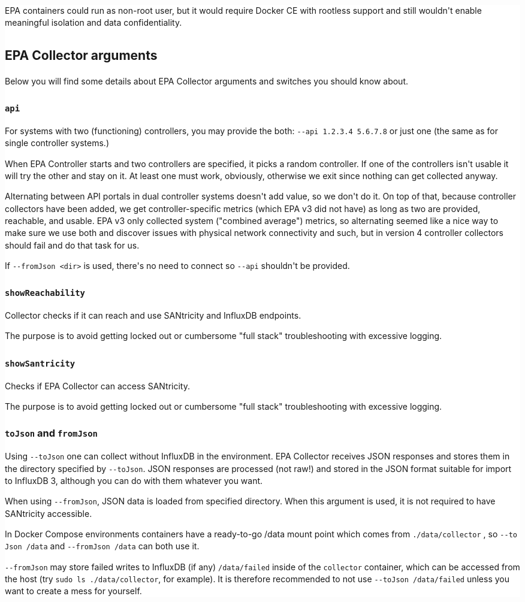 EPA containers could run as non-root user, but it would require Docker CE with rootless support and still wouldn't enable meaningful isolation and data confidentiality. 

## EPA Collector arguments

Below you will find some details about EPA Collector arguments and switches you should know about.

### `api`

For systems with two (functioning) controllers, you may provide the both: `--api 1.2.3.4 5.6.7.8` or just one (the same as for single controller systems.)

When EPA Controller starts and two controllers are specified, it picks a random controller. If one of the controllers isn't usable it will try the other and stay on it. At least one must work, obviously, otherwise we exit since nothing can get collected anyway. 

Alternating between API portals in dual controller systems doesn't add value, so we don't do it. On top of that, because controller collectors have been added, we get controller-specific metrics (which EPA v3 did not have) as long as two are provided, reachable, and usable. EPA v3 only collected system ("combined average") metrics, so alternating seemed like a nice way to make sure we use both and discover issues with physical network connectivity and such, but in version 4 controller collectors should fail and do that task for us.

If `--fromJson <dir>` is used, there's no need to connect so `--api` shouldn't be provided. 


### `showReachability`

Collector checks if it can reach and use SANtricity and InfluxDB endpoints.

The purpose is to avoid getting locked out or cumbersome "full stack" troubleshooting with excessive logging.

### `showSantricity`

Checks if EPA Collector can access SANtricity.

The purpose is to avoid getting locked out or cumbersome "full stack" troubleshooting with excessive logging.

### `toJson` and `fromJson`

Using `--toJson` one can collect without InfluxDB in the environment. EPA Collector receives JSON responses and stores them in the directory specified by `--toJson`. JSON responses are processed (not raw!) and stored in the JSON format suitable for import to InfluxDB 3, although you can do with them whatever you want.

When using `--fromJson`, JSON data is loaded from specified directory. When this argument is used, it is not required to have SANtricity accessible. 

In Docker Compose environments containers have a ready-to-go /data mount point which comes from `./data/collector` , so `--toJson /data` and `--fromJson /data` can both use it. 

`--fromJson` may store failed writes to InfluxDB (if any) `/data/failed` inside of the `collector` container, which can be accessed from the host (try `sudo ls ./data/collector`, for example). It is therefore recommended to not use `--toJson /data/failed` unless you want to create a mess for yourself.
